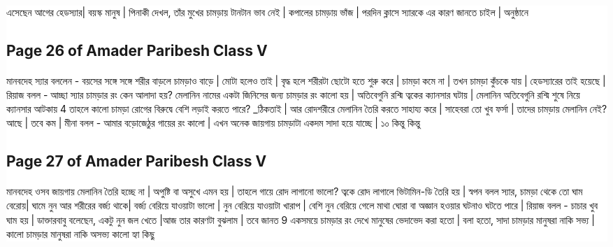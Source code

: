 এসেছেন আগের হেডস্যার| বয়স্ক
মানুষ | পিনাকী দেখল, তাঁর মুখের
চামড়ায় টানটান ভাব নেই | কপালের
চামড়ায় ভাঁজ | পরদিন ক্লাসে স্যারকে
এর কারণ জানতে চাইল |
অনুষ্ঠানে


## Page 26 of Amader Paribesh Class V
মানবদেহ
স্যার বললেন - বয়সের সঙ্গে সঙ্গে শরীর বাড়লে চামড়াও
বাড়ে | মোটা হলেও তাই | বৃদ্ধ হলে শরীরটা ছোটো হতে শুরু
করে |
চামড়া কমে না | তখন চামড়া কুঁচকে যায় |
হেডস্যারের তাই হয়েছে |
রিয়াজ বলল - আচ্ছা স্যার চামড়ার রং কেন আলাদা হয়?
মেলানিন নামের একটা জিনিসের জন্য চামড়ার রং কালো
হয় |
অতিবেগুনি রশ্মি ত্বকের ক্যানসার ঘটায় | মেলানিন
অতিবেগুনি রশ্মি শুষে নিয়ে ক্যানসার আটকায়
4
তাহলে কালো চামড়া রোগের বিরুদ্বে বেশি লড়াই করতে
পারে?
_ঠিকতাই | আর রোদশরীরে মেলানিন তৈরি করতে সাহায্য
করে |
সাহেবরা তো খুব ফর্সা | তাদের চামড়ায় মেলানিন নেই?
আছে | তবে কম |
মীনা বলল -
আমার বড়োজেঠুর গায়ের রং কালো |
এখন অনেক জায়গায় চামড়াটা একদম সাদা হয়ে যাচ্ছে |
১০
কিন্তু
কিন্তু


## Page 27 of Amader Paribesh Class V
মানবদেহ
ওসব জায়গায় মেলানিন তৈরি
হচ্ছে না |
অপুষ্টি বা অসুখে এমন
হয় |
তাহলে গায়ে রোদ লাগানো
ভালো?
ত্বকে রোদ লাগালে ভিটামিন-ডি তৈরি হয় |
স্বপন বলল
স্যার, চামড়া থেকে তো ঘাম বেরোয়|
ঘামে নুন আর শরীরের
বর্জ্য থাকে| বর্জ্য বেরিয়ে
যাওয়াটা ভালো | নুন বেরিয়ে যাওয়াটা খারাপ | বেশি নুন
বেরিয়ে গেলে মাথা ঘোরা বা অজ্ঞান হওয়ার ঘটনাও ঘটতে
পারে |
রিয়াজ বলল - চাচার খুব ঘাম হয় | ডাক্তারবাবু বলেছেন,
একটু নুন জল খেতে |আজ তার কারণটা বুঝলাম |
তবে জানত
9
একসময়ে চামড়ার রং দেখে মানুষের
ভেদাভেদ করা হতো | বলা হতো, সাদা চামড়ার মানুষরা
নাকি সভ্য | কালো চামড়ার মানুষরা নাকি অসভ্য
কালো
হ্যা
কিছু
